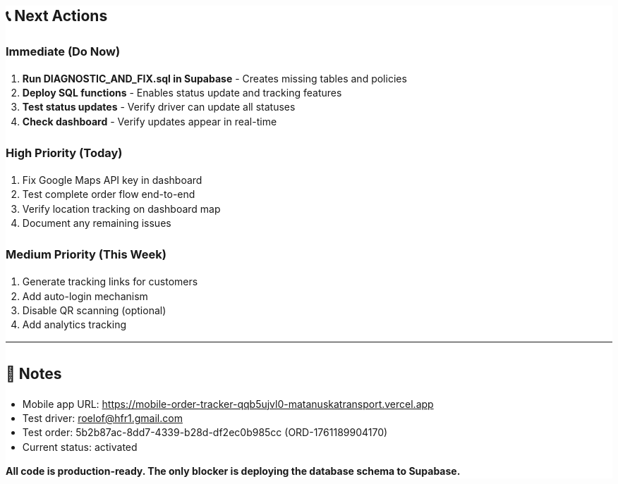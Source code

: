 
## 📞 Next Actions

### Immediate (Do Now)

1. **Run DIAGNOSTIC_AND_FIX.sql in Supabase** - Creates missing tables and policies
2. **Deploy SQL functions** - Enables status update and tracking features
3. **Test status updates** - Verify driver can update all statuses
4. **Check dashboard** - Verify updates appear in real-time

### High Priority (Today)

1. Fix Google Maps API key in dashboard
2. Test complete order flow end-to-end
3. Verify location tracking on dashboard map
4. Document any remaining issues

### Medium Priority (This Week)

1. Generate tracking links for customers
2. Add auto-login mechanism
3. Disable QR scanning (optional)
4. Add analytics tracking

---

## 📝 Notes

- Mobile app URL: https://mobile-order-tracker-qqb5ujvl0-matanuskatransport.vercel.app
- Test driver: roelof@hfr1.gmail.com
- Test order: 5b2b87ac-8dd7-4339-b28d-df2ec0b985cc (ORD-1761189904170)
- Current status: activated

**All code is production-ready. The only blocker is deploying the database schema to Supabase.**

